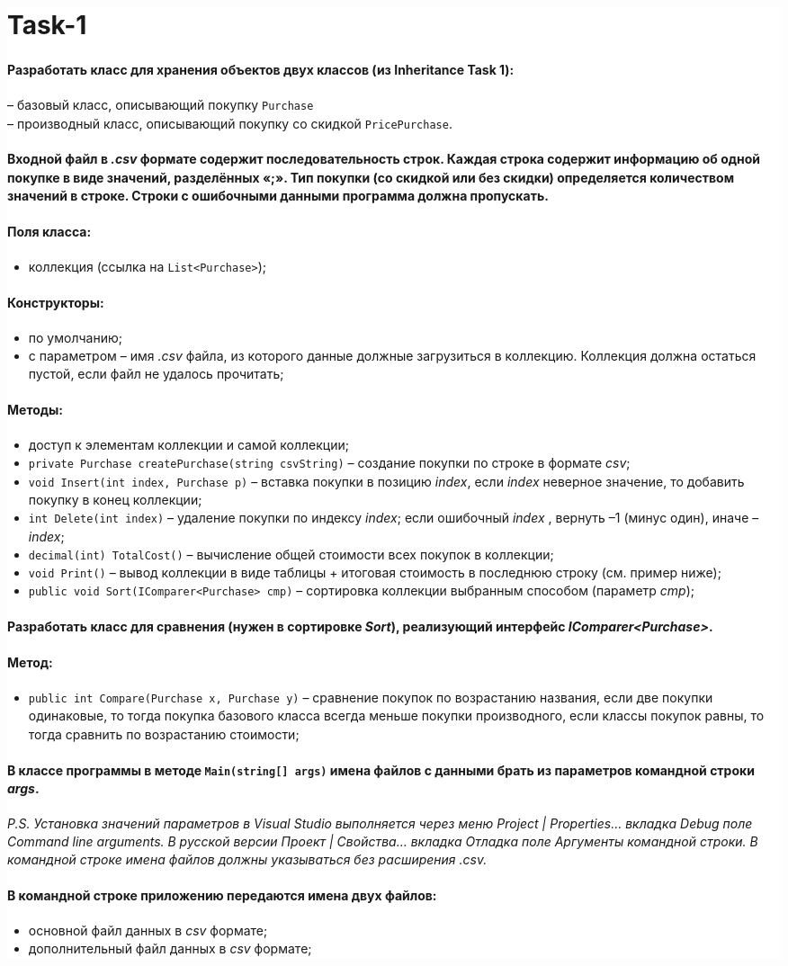 # Task-1
#### Разработать класс для хранения объектов двух классов (из Inheritance Task 1): 

– базовый класс, описывающий покупку `Purchase`  
– производный класс, описывающий покупку со скидкой `PricePurchase`.
#### Входной файл в *.csv* формате содержит последовательность строк. Каждая строка содержит информацию об одной покупке в виде значений, разделённых «;». Тип покупки (со скидкой или без скидки) определяется количеством значений в строке. Строки с ошибочными данными программа должна пропускать.
#### Поля класса:  
* коллекция (ссылка на `List<Purchase>`);

#### Конструкторы:  
* по умолчанию;
* с параметром – имя *.csv* файла, из которого данные должные загрузиться в коллекцию. Коллекция должна остаться пустой, если файл не удалось прочитать;

#### Методы:  
* доступ к элементам коллекции и самой коллекции;
* `private Purchase createPurchase(string csvString)` – создание покупки по строке в формате *csv*;
* `void Insert(int index, Purchase p)` – вставка покупки в позицию *index*, если *index* неверное значение, то добавить покупку в конец коллекции;
* `int Delete(int index)` – удаление покупки по индексу *index*; если ошибочный *index* , вернуть –1 (минус один), иначе – *index*;
* `decimal(int) TotalCost()` – вычисление общей стоимости всех покупок в коллекции;
* `void Print()` – вывод коллекции в виде таблицы + итоговая стоимость в последнюю строку (см. пример ниже);
* `public void Sort(IComparer<Purchase> cmp)` – сортировка коллекции выбранным способом (параметр *cmp*);

#### Разработать класс для сравнения (нужен в сортировке *Sort*), реализующий интерфейс *IComparer\<Purchase\>*.

#### Метод: 
* `public int Compare(Purchase x, Purchase y)` – сравнение покупок по возрастанию названия, если две покупки одинаковые, то тогда покупка базового класса всегда меньше покупки производного, если классы покупок равны, то тогда сравнить по возрастанию стоимости;

#### В классе программы в методе `Main(string[] args)` имена файлов c данными брать из параметров командной строки *args*.

*P.S. Установка значений параметров в Visual Studio выполняется через меню Project | Properties… вкладка Debug поле Command line arguments. В русской версии Проект | Свойства… вкладка Отладка поле Аргументы командной строки. В командной строке имена файлов должны указываться без расширения .csv.*

#### В командной строке приложению передаются имена двух файлов:  
* основной файл данных в *csv* формате;
* дополнительный файл данных в *csv* формате;
